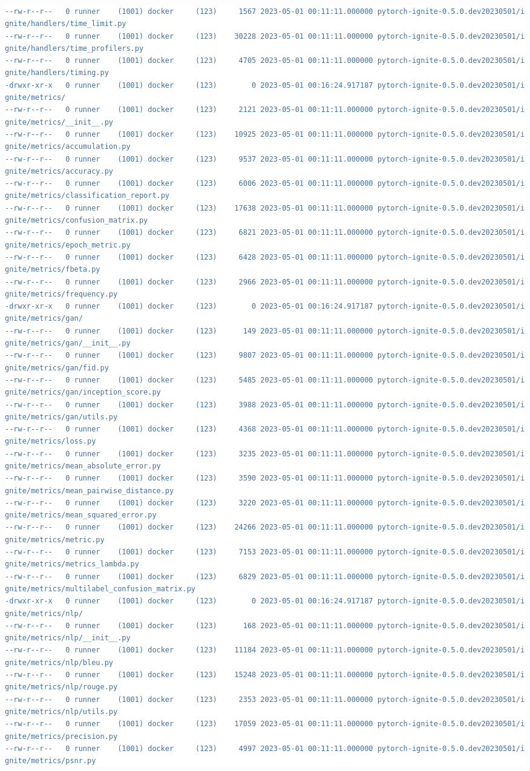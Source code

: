 ```diff
--rw-r--r--   0 runner    (1001) docker     (123)     1567 2023-05-01 00:11:11.000000 pytorch-ignite-0.5.0.dev20230501/ignite/handlers/time_limit.py
--rw-r--r--   0 runner    (1001) docker     (123)    30228 2023-05-01 00:11:11.000000 pytorch-ignite-0.5.0.dev20230501/ignite/handlers/time_profilers.py
--rw-r--r--   0 runner    (1001) docker     (123)     4705 2023-05-01 00:11:11.000000 pytorch-ignite-0.5.0.dev20230501/ignite/handlers/timing.py
-drwxr-xr-x   0 runner    (1001) docker     (123)        0 2023-05-01 00:16:24.917187 pytorch-ignite-0.5.0.dev20230501/ignite/metrics/
--rw-r--r--   0 runner    (1001) docker     (123)     2121 2023-05-01 00:11:11.000000 pytorch-ignite-0.5.0.dev20230501/ignite/metrics/__init__.py
--rw-r--r--   0 runner    (1001) docker     (123)    10925 2023-05-01 00:11:11.000000 pytorch-ignite-0.5.0.dev20230501/ignite/metrics/accumulation.py
--rw-r--r--   0 runner    (1001) docker     (123)     9537 2023-05-01 00:11:11.000000 pytorch-ignite-0.5.0.dev20230501/ignite/metrics/accuracy.py
--rw-r--r--   0 runner    (1001) docker     (123)     6006 2023-05-01 00:11:11.000000 pytorch-ignite-0.5.0.dev20230501/ignite/metrics/classification_report.py
--rw-r--r--   0 runner    (1001) docker     (123)    17638 2023-05-01 00:11:11.000000 pytorch-ignite-0.5.0.dev20230501/ignite/metrics/confusion_matrix.py
--rw-r--r--   0 runner    (1001) docker     (123)     6821 2023-05-01 00:11:11.000000 pytorch-ignite-0.5.0.dev20230501/ignite/metrics/epoch_metric.py
--rw-r--r--   0 runner    (1001) docker     (123)     6428 2023-05-01 00:11:11.000000 pytorch-ignite-0.5.0.dev20230501/ignite/metrics/fbeta.py
--rw-r--r--   0 runner    (1001) docker     (123)     2966 2023-05-01 00:11:11.000000 pytorch-ignite-0.5.0.dev20230501/ignite/metrics/frequency.py
-drwxr-xr-x   0 runner    (1001) docker     (123)        0 2023-05-01 00:16:24.917187 pytorch-ignite-0.5.0.dev20230501/ignite/metrics/gan/
--rw-r--r--   0 runner    (1001) docker     (123)      149 2023-05-01 00:11:11.000000 pytorch-ignite-0.5.0.dev20230501/ignite/metrics/gan/__init__.py
--rw-r--r--   0 runner    (1001) docker     (123)     9807 2023-05-01 00:11:11.000000 pytorch-ignite-0.5.0.dev20230501/ignite/metrics/gan/fid.py
--rw-r--r--   0 runner    (1001) docker     (123)     5485 2023-05-01 00:11:11.000000 pytorch-ignite-0.5.0.dev20230501/ignite/metrics/gan/inception_score.py
--rw-r--r--   0 runner    (1001) docker     (123)     3988 2023-05-01 00:11:11.000000 pytorch-ignite-0.5.0.dev20230501/ignite/metrics/gan/utils.py
--rw-r--r--   0 runner    (1001) docker     (123)     4368 2023-05-01 00:11:11.000000 pytorch-ignite-0.5.0.dev20230501/ignite/metrics/loss.py
--rw-r--r--   0 runner    (1001) docker     (123)     3235 2023-05-01 00:11:11.000000 pytorch-ignite-0.5.0.dev20230501/ignite/metrics/mean_absolute_error.py
--rw-r--r--   0 runner    (1001) docker     (123)     3590 2023-05-01 00:11:11.000000 pytorch-ignite-0.5.0.dev20230501/ignite/metrics/mean_pairwise_distance.py
--rw-r--r--   0 runner    (1001) docker     (123)     3220 2023-05-01 00:11:11.000000 pytorch-ignite-0.5.0.dev20230501/ignite/metrics/mean_squared_error.py
--rw-r--r--   0 runner    (1001) docker     (123)    24266 2023-05-01 00:11:11.000000 pytorch-ignite-0.5.0.dev20230501/ignite/metrics/metric.py
--rw-r--r--   0 runner    (1001) docker     (123)     7153 2023-05-01 00:11:11.000000 pytorch-ignite-0.5.0.dev20230501/ignite/metrics/metrics_lambda.py
--rw-r--r--   0 runner    (1001) docker     (123)     6829 2023-05-01 00:11:11.000000 pytorch-ignite-0.5.0.dev20230501/ignite/metrics/multilabel_confusion_matrix.py
-drwxr-xr-x   0 runner    (1001) docker     (123)        0 2023-05-01 00:16:24.917187 pytorch-ignite-0.5.0.dev20230501/ignite/metrics/nlp/
--rw-r--r--   0 runner    (1001) docker     (123)      168 2023-05-01 00:11:11.000000 pytorch-ignite-0.5.0.dev20230501/ignite/metrics/nlp/__init__.py
--rw-r--r--   0 runner    (1001) docker     (123)    11184 2023-05-01 00:11:11.000000 pytorch-ignite-0.5.0.dev20230501/ignite/metrics/nlp/bleu.py
--rw-r--r--   0 runner    (1001) docker     (123)    15248 2023-05-01 00:11:11.000000 pytorch-ignite-0.5.0.dev20230501/ignite/metrics/nlp/rouge.py
--rw-r--r--   0 runner    (1001) docker     (123)     2353 2023-05-01 00:11:11.000000 pytorch-ignite-0.5.0.dev20230501/ignite/metrics/nlp/utils.py
--rw-r--r--   0 runner    (1001) docker     (123)    17059 2023-05-01 00:11:11.000000 pytorch-ignite-0.5.0.dev20230501/ignite/metrics/precision.py
--rw-r--r--   0 runner    (1001) docker     (123)     4997 2023-05-01 00:11:11.000000 pytorch-ignite-0.5.0.dev20230501/ignite/metrics/psnr.py
```